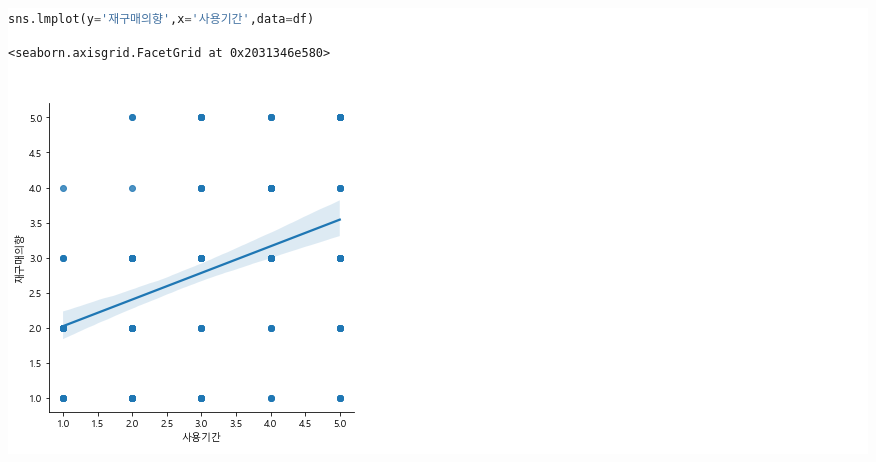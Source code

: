 



```python
sns.lmplot(y='재구매의향',x='사용기간',data=df)
```




    <seaborn.axisgrid.FacetGrid at 0x2031346e580>




​    
![png](output_58_1.png)
​    



